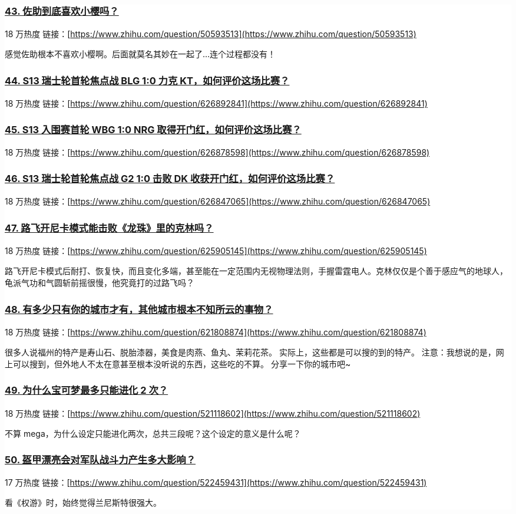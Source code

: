 ### [43. 佐助到底喜欢小樱吗？](https://www.zhihu.com/question/50593513)
18 万热度 链接：[https://www.zhihu.com/question/50593513](https://www.zhihu.com/question/50593513)

感觉佐助根本不喜欢小樱啊。后面就莫名其妙在一起了…连个过程都没有！

### [44. S13 瑞士轮首轮焦点战 BLG 1:0 力克 KT，如何评价这场比赛？](https://www.zhihu.com/question/626892841)
18 万热度 链接：[https://www.zhihu.com/question/626892841](https://www.zhihu.com/question/626892841)



### [45. S13 入围赛首轮 WBG 1:0 NRG 取得开门红，如何评价这场比赛？](https://www.zhihu.com/question/626878598)
18 万热度 链接：[https://www.zhihu.com/question/626878598](https://www.zhihu.com/question/626878598)



### [46. S13 瑞士轮首轮焦点战 G2 1:0 击败 DK 收获开门红，如何评价这场比赛？](https://www.zhihu.com/question/626847065)
18 万热度 链接：[https://www.zhihu.com/question/626847065](https://www.zhihu.com/question/626847065)



### [47. 路飞开尼卡模式能击败《龙珠》里的克林吗？](https://www.zhihu.com/question/625905145)
18 万热度 链接：[https://www.zhihu.com/question/625905145](https://www.zhihu.com/question/625905145)

路飞开尼卡模式后耐打、恢复快，而且变化多端，甚至能在一定范围内无视物理法则，手握雷霆电人。克林仅仅是个善于感应气的地球人，龟派气功和气圆斩前摇很慢，他究竟打的过路飞吗？

### [48. 有多少只有你的城市才有，其他城市根本不知所云的事物？](https://www.zhihu.com/question/621808874)
18 万热度 链接：[https://www.zhihu.com/question/621808874](https://www.zhihu.com/question/621808874)

很多人说福州的特产是寿山石、脱胎漆器，美食是肉燕、鱼丸、茉莉花茶。 实际上，这些都是可以搜的到的特产。 注意：我想说的是，网上可以搜到，但外地人不太在意甚至根本没听说的东西，这些吃的不算。 分享一下你的城市吧~

### [49. 为什么宝可梦最多只能进化 2 次？](https://www.zhihu.com/question/521118602)
18 万热度 链接：[https://www.zhihu.com/question/521118602](https://www.zhihu.com/question/521118602)

不算 mega，为什么设定只能进化两次，总共三段呢？这个设定的意义是什么呢？

### [50. 盔甲漂亮会对军队战斗力产生多大影响？](https://www.zhihu.com/question/522459431)
17 万热度 链接：[https://www.zhihu.com/question/522459431](https://www.zhihu.com/question/522459431)

看《权游》时，始终觉得兰尼斯特很强大。

